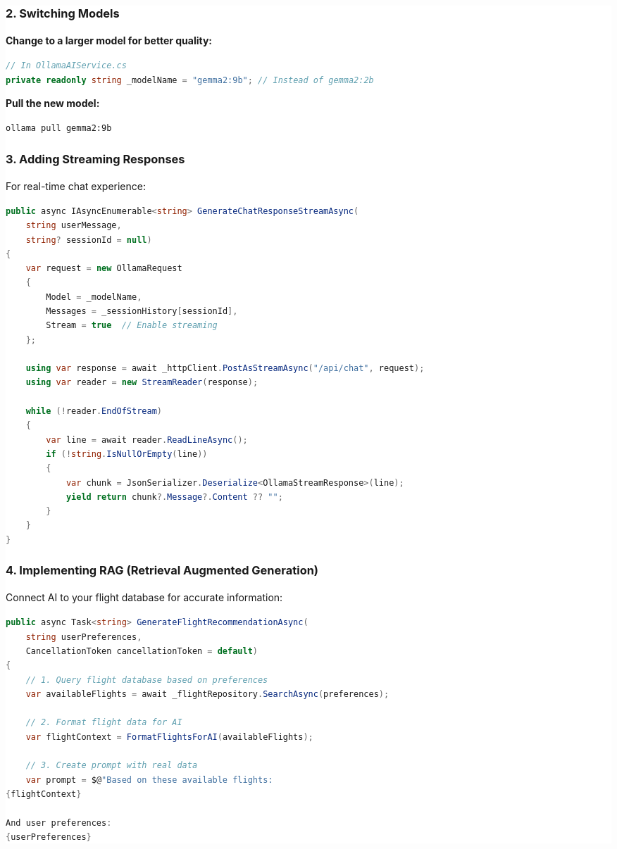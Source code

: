 ### 2. Switching Models

**Change to a larger model for better quality:**

```csharp
// In OllamaAIService.cs
private readonly string _modelName = "gemma2:9b"; // Instead of gemma2:2b
```

**Pull the new model:**
```bash
ollama pull gemma2:9b
```

### 3. Adding Streaming Responses

For real-time chat experience:

```csharp
public async IAsyncEnumerable<string> GenerateChatResponseStreamAsync(
    string userMessage, 
    string? sessionId = null)
{
    var request = new OllamaRequest
    {
        Model = _modelName,
        Messages = _sessionHistory[sessionId],
        Stream = true  // Enable streaming
    };

    using var response = await _httpClient.PostAsStreamAsync("/api/chat", request);
    using var reader = new StreamReader(response);
    
    while (!reader.EndOfStream)
    {
        var line = await reader.ReadLineAsync();
        if (!string.IsNullOrEmpty(line))
        {
            var chunk = JsonSerializer.Deserialize<OllamaStreamResponse>(line);
            yield return chunk?.Message?.Content ?? "";
        }
    }
}
```

### 4. Implementing RAG (Retrieval Augmented Generation)

Connect AI to your flight database for accurate information:

```csharp
public async Task<string> GenerateFlightRecommendationAsync(
    string userPreferences, 
    CancellationToken cancellationToken = default)
{
    // 1. Query flight database based on preferences
    var availableFlights = await _flightRepository.SearchAsync(preferences);
    
    // 2. Format flight data for AI
    var flightContext = FormatFlightsForAI(availableFlights);
    
    // 3. Create prompt with real data
    var prompt = $@"Based on these available flights:
{flightContext}

And user preferences:
{userPreferences}

```